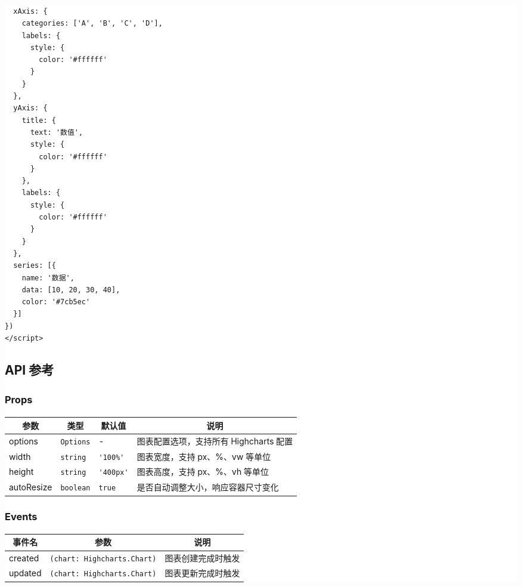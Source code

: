 ```vue
  xAxis: {
    categories: ['A', 'B', 'C', 'D'],
    labels: {
      style: {
        color: '#ffffff'
      }
    }
  },
  yAxis: {
    title: {
      text: '数值',
      style: {
        color: '#ffffff'
      }
    },
    labels: {
      style: {
        color: '#ffffff'
      }
    }
  },
  series: [{
    name: '数据',
    data: [10, 20, 30, 40],
    color: '#7cb5ec'
  }]
})
</script>
```

## API 参考

### Props

| 参数 | 类型 | 默认值 | 说明 |
|------|------|--------|------|
| options | `Options` | - | 图表配置选项，支持所有 Highcharts 配置 |
| width | `string` | `'100%'` | 图表宽度，支持 px、%、vw 等单位 |
| height | `string` | `'400px'` | 图表高度，支持 px、%、vh 等单位 |
| autoResize | `boolean` | `true` | 是否自动调整大小，响应容器尺寸变化 |

### Events

| 事件名 | 参数 | 说明 |
|--------|------|------|
| created | `(chart: Highcharts.Chart)` | 图表创建完成时触发 |
| updated | `(chart: Highcharts.Chart)` | 图表更新完成时触发 |
